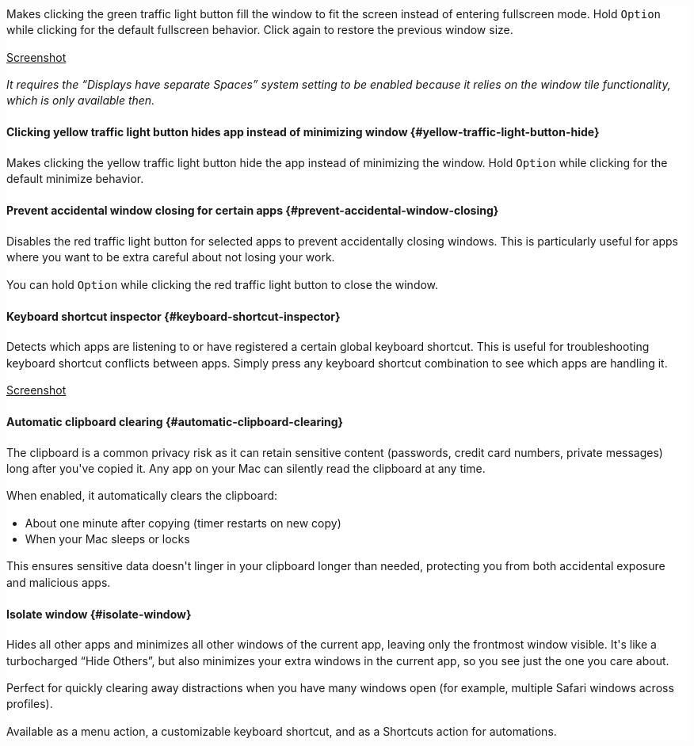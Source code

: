 Makes clicking the green traffic light button fill the window to fit the screen instead of entering fullscreen mode. Hold <kbd>Option</kbd> while clicking for the default fullscreen behavior. Click again to restore the previous window size.

[Screenshot](https://github.com/user-attachments/assets/41dd0f46-05f7-46f2-b9a5-a5ae441da8a9)

*It requires the “Displays have separate Spaces” system setting to be enabled because it relies on the window tile functionality, which is only available then.*

#### Clicking yellow traffic light button hides app instead of minimizing window {#yellow-traffic-light-button-hide}

Makes clicking the yellow traffic light button hide the app instead of minimizing the window. Hold <kbd>Option</kbd> while clicking for the default minimize behavior.

#### Prevent accidental window closing for certain apps {#prevent-accidental-window-closing}

Disables the red traffic light button for selected apps to prevent accidentally closing windows. This is particularly useful for apps where you want to be extra careful about not losing your work.

You can hold <kbd>Option</kbd> while clicking the red traffic light button to close the window.

#### Keyboard shortcut inspector {#keyboard-shortcut-inspector}

Detects which apps are listening to or have registered a certain global keyboard shortcut. This is useful for troubleshooting keyboard shortcut conflicts between apps. Simply press any keyboard shortcut combination to see which apps are handling it.

[Screenshot](https://github.com/user-attachments/assets/0f3ddfaa-caf5-471d-a880-93c97952dada)

#### Automatic clipboard clearing {#automatic-clipboard-clearing}

The clipboard is a common privacy risk as it can retain sensitive content (passwords, credit card numbers, private messages) long after you've copied it. Any app on your Mac can silently read the clipboard at any time.

When enabled, it automatically clears the clipboard:
- About one minute after copying (timer restarts on new copy)
- When your Mac sleeps or locks


This ensures sensitive data doesn't linger in your clipboard longer than needed, protecting you from both accidental exposure and malicious apps.

#### Isolate window {#isolate-window}

Hides all other apps and minimizes all other windows of the current app, leaving only the frontmost window visible. It's like a turbocharged “Hide Others”, but also minimizes your extra windows in the current app, so you see just the one you care about.

Perfect for quickly clearing away distractions when you have many windows open (for example, multiple Safari windows across profiles).

Available as a menu action, a customizable keyboard shortcut, and as a Shortcuts action for automations.
